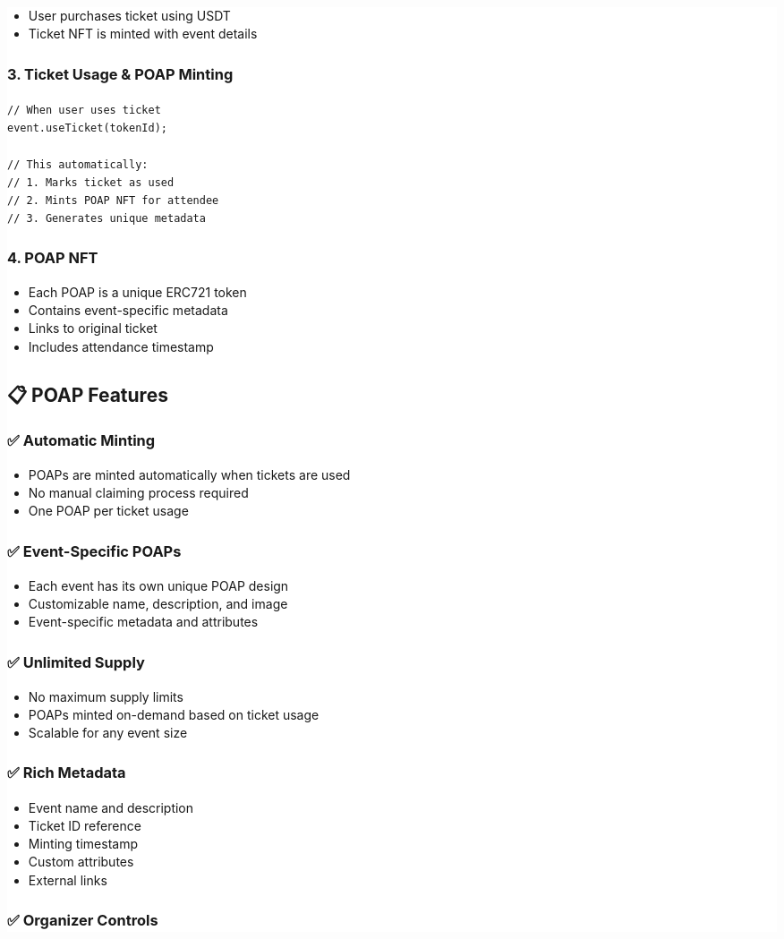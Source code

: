 - User purchases ticket using USDT
- Ticket NFT is minted with event details

### 3. Ticket Usage & POAP Minting

```solidity
// When user uses ticket
event.useTicket(tokenId);

// This automatically:
// 1. Marks ticket as used
// 2. Mints POAP NFT for attendee
// 3. Generates unique metadata
```

### 4. POAP NFT

- Each POAP is a unique ERC721 token
- Contains event-specific metadata
- Links to original ticket
- Includes attendance timestamp

## 📋 POAP Features

### ✅ Automatic Minting

- POAPs are minted automatically when tickets are used
- No manual claiming process required
- One POAP per ticket usage

### ✅ Event-Specific POAPs

- Each event has its own unique POAP design
- Customizable name, description, and image
- Event-specific metadata and attributes

### ✅ Unlimited Supply

- No maximum supply limits
- POAPs minted on-demand based on ticket usage
- Scalable for any event size

### ✅ Rich Metadata

- Event name and description
- Ticket ID reference
- Minting timestamp
- Custom attributes
- External links

### ✅ Organizer Controls
